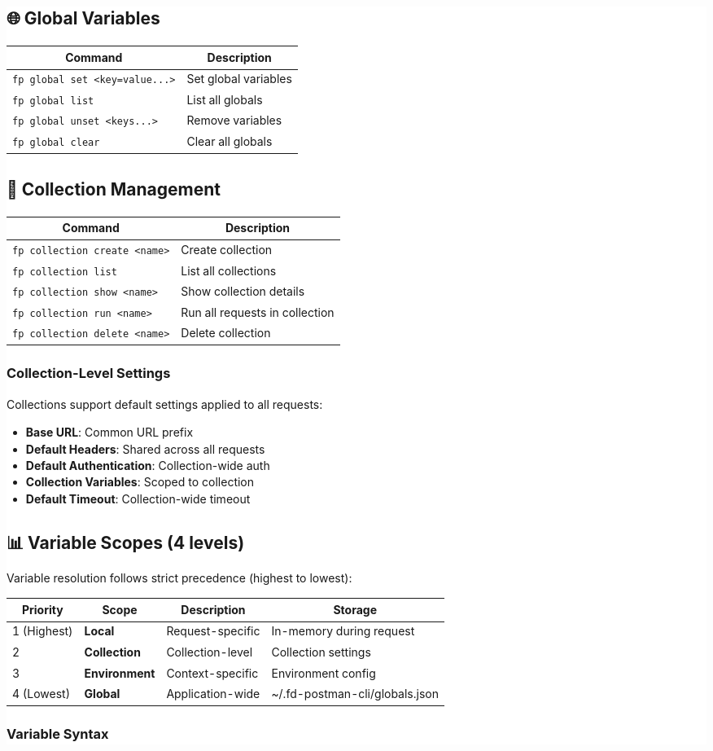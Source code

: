 ## 🌐 Global Variables

| Command | Description |
|---------|-------------|
| `fp global set <key=value...>` | Set global variables |
| `fp global list` | List all globals |
| `fp global unset <keys...>` | Remove variables |
| `fp global clear` | Clear all globals |

## 📂 Collection Management

| Command | Description |
|---------|-------------|
| `fp collection create <name>` | Create collection |
| `fp collection list` | List all collections |
| `fp collection show <name>` | Show collection details |
| `fp collection run <name>` | Run all requests in collection |
| `fp collection delete <name>` | Delete collection |

### Collection-Level Settings

Collections support default settings applied to all requests:

- **Base URL**: Common URL prefix
- **Default Headers**: Shared across all requests
- **Default Authentication**: Collection-wide auth
- **Collection Variables**: Scoped to collection
- **Default Timeout**: Collection-wide timeout

## 📊 Variable Scopes (4 levels)

Variable resolution follows strict precedence (highest to lowest):

| Priority | Scope | Description | Storage |
|----------|-------|-------------|---------|
| 1 (Highest) | **Local** | Request-specific | In-memory during request |
| 2 | **Collection** | Collection-level | Collection settings |
| 3 | **Environment** | Context-specific | Environment config |
| 4 (Lowest) | **Global** | Application-wide | ~/.fd-postman-cli/globals.json |

### Variable Syntax
